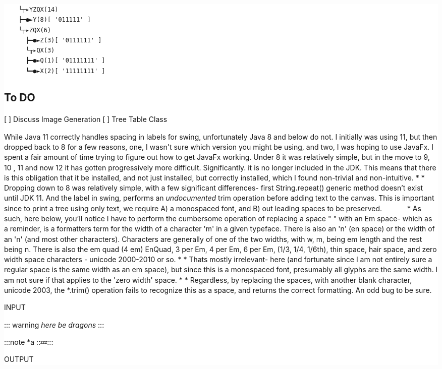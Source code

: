         └┬▸YZQX(14)
        ┝━●►Y(8)[ '011111' ]
        └┬▸ZQX(6)
          ┝━●►Z(3)[ '0111111' ]
          └┰▸QX(3)
          ┣━●►Q(1)[ '01111111' ]
          ┗━●►X(2)[ '11111111' ]

## To DO 

[ ] Discuss Image Generation
[ ] Tree Table Class

While Java 11 correctly handles spacing in labels for swing, unfortunately Java 8 and below do not.  I initially was using 11, but then dropped back to 8 for a few reasons, one, I wasn't sure which version you might be using, and two, I was hoping to use JavaFx.  I spent a fair amount of time trying to figure out how to get JavaFx working.  Under 8 it was relatively simple, but in the move to 9, 10 , 11 and now 12 it has gotten progressively more difficult.  Significantly. it is no longer included in the JDK. This means that there is this obligation that it be installed, and not just installed, but correctly installed, which I found non-trivial and non-intuitive.
	 *
	 *  Dropping down to 8 was relatively simple, with a few significant differences- first String.repeat() generic method doesn’t exist until JDK 11.  And the label in swing, performs an *undocumented* trim operation before adding text to the canvas.  This is important since to print a tree using only text, we require A) a monospaced font, and B) out leading spaces to be preserved.
     
	 *  As such, here below, you’ll notice I have to perform the cumbersome operation of replacing a space " " with an Em space- which as a reminder, is a formatters term for the width of a character 'm' in a given typeface.  There is also an 'n' (en space) or the width of an 'n' (and most other characters).  Characters are generally of one of the two widths, with w, m, being em length and the rest being n.  There is also the em quad (4 em) EnQuad, 3 per Em, 4 per Em, 6 per Em, (1/3, 1/4, 1/6th), thin space, hair space, and zero width space characters - unicode 2000-2010 or so.
	 *
	 *  Thats mostly irrelevant- here (and fortunate since I am not entirely sure a regular space is the same width as an em space), but since this is a monospaced font, presumably all glyphs are the same width.  I am not sure if that applies to the 'zero width' space.
	 *
	 *  Regardless, by replacing the spaces, with another blank character, unicode 2003, the *.trim() operation fails to recognize this as a space, and returns the correct formatting.  An odd bug to be sure.


INPUT

::: warning
*here be dragons*
:::

:::note
*a
:::zzz::::


OUTPUT
